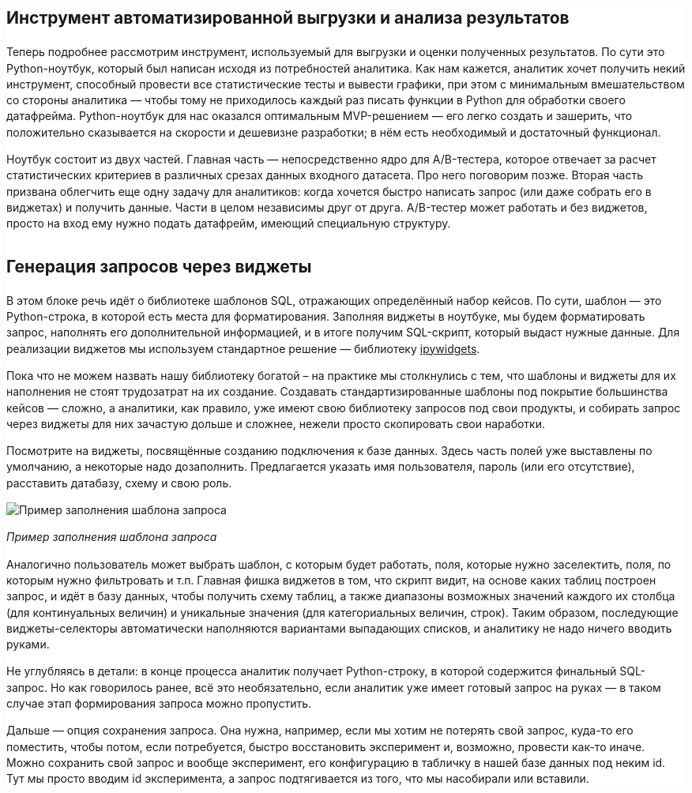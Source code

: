 ## Инструмент автоматизированной выгрузки и анализа результатов

Теперь подробнее рассмотрим инструмент, используемый для выгрузки и оценки полученных результатов. По сути это Python-ноутбук, который был написан исходя из потребностей аналитика. Как нам кажется, аналитик хочет получить некий инструмент, способный провести все статистические тесты и вывести графики, при этом с минимальным вмешательством со стороны аналитика — чтобы тому не приходилось каждый раз писать функции в Python для обработки своего датафрейма. Python-ноутбук для нас оказался оптимальным MVP-решением — его легко создать и зашерить, что положительно сказывается на скорости и дешевизне разработки; в нём есть необходимый и достаточный функционал.

Ноутбук состоит из двух частей. Главная часть — непосредственно ядро для A/B-тестера, которое отвечает за расчет статистических критериев в различных срезах данных входного датасета. Про него поговорим позже. Вторая часть призвана облегчить еще одну задачу для аналитиков: когда хочется быстро написать запрос (или даже собрать его в виджетах) и получить данные. Части в целом независимы друг от друга. A/B-тестер может работать и без виджетов, просто на вход ему нужно подать датафрейм, имеющий специальную структуру. 

## Генерация запросов через виджеты

В этом блоке речь идёт о библиотеке шаблонов SQL, отражающих определённый набор кейсов. По сути, шаблон — это Python-строка, в которой есть места для форматирования. Заполняя виджеты в ноутбуке, мы будем форматировать запрос, наполнять его дополнительной информацией, и в итоге получим SQL-скрипт, который выдаст нужные данные. Для реализации виджетов мы используем стандартное решение — библиотеку [ipywidgets](https://ipywidgets.readthedocs.io/en/latest/). 

Пока что не можем назвать нашу библиотеку богатой – на практике мы столкнулись с тем, что шаблоны и виджеты для их наполнения не стоят трудозатрат на их создание. Создавать стандартизированные шаблоны под покрытие большинства кейсов — сложно, а аналитики, как правило, уже имеют свою библиотеку запросов под свои продукты, и собирать запрос через виджеты для них зачастую дольше и сложнее, нежели просто скопировать свои наработки.

Посмотрите на виджеты, посвящённые созданию подключения к базе данных. Здесь часть полей уже выставлены по умолчанию, а некоторые надо дозаполнить. Предлагается указать имя пользователя, пароль (или его отсутствие), расставить датабазу, схему и свою роль.

![Пример заполнения шаблона запроса](https://habrastorage.org/r/w1560/getpro/habr/upload_files/f8f/bc8/fa7/f8fbc8fa74c12a5a2c9fedd15ef1ffe1.png "Пример заполнения шаблона запроса")

_Пример заполнения шаблона запроса_

Аналогично пользователь может выбрать шаблон, с которым будет работать, поля, которые нужно заселектить, поля, по которым нужно фильтровать и т.п. Главная фишка виджетов в том, что скрипт видит, на основе каких таблиц построен запрос, и идёт в базу данных, чтобы получить схему таблиц, а также диапазоны возможных значений каждого их столбца (для континуальных величин) и уникальные значения (для категориальных величин, строк). Таким образом, последующие виджеты-селекторы автоматически наполняются вариантами выпадающих списков, и аналитику не надо ничего вводить руками.

Не углубляясь в детали: в конце процесса аналитик получает Python-строку, в которой содержится финальный SQL-запрос. Но как говорилось ранее, всё это необязательно, если аналитик уже имеет готовый запрос на руках — в таком случае этап формирования запроса можно пропустить.

Дальше — опция сохранения запроса. Она нужна, например, если мы хотим не потерять свой запрос, куда-то его поместить, чтобы потом, если потребуется, быстро восстановить эксперимент и, возможно, провести как-то иначе. Можно сохранить свой запрос и вообще эксперимент, его конфигурацию в табличку в нашей базе данных под неким id. Тут мы просто вводим id эксперимента, а запрос подтягивается из того, что мы насобирали или вставили. 
